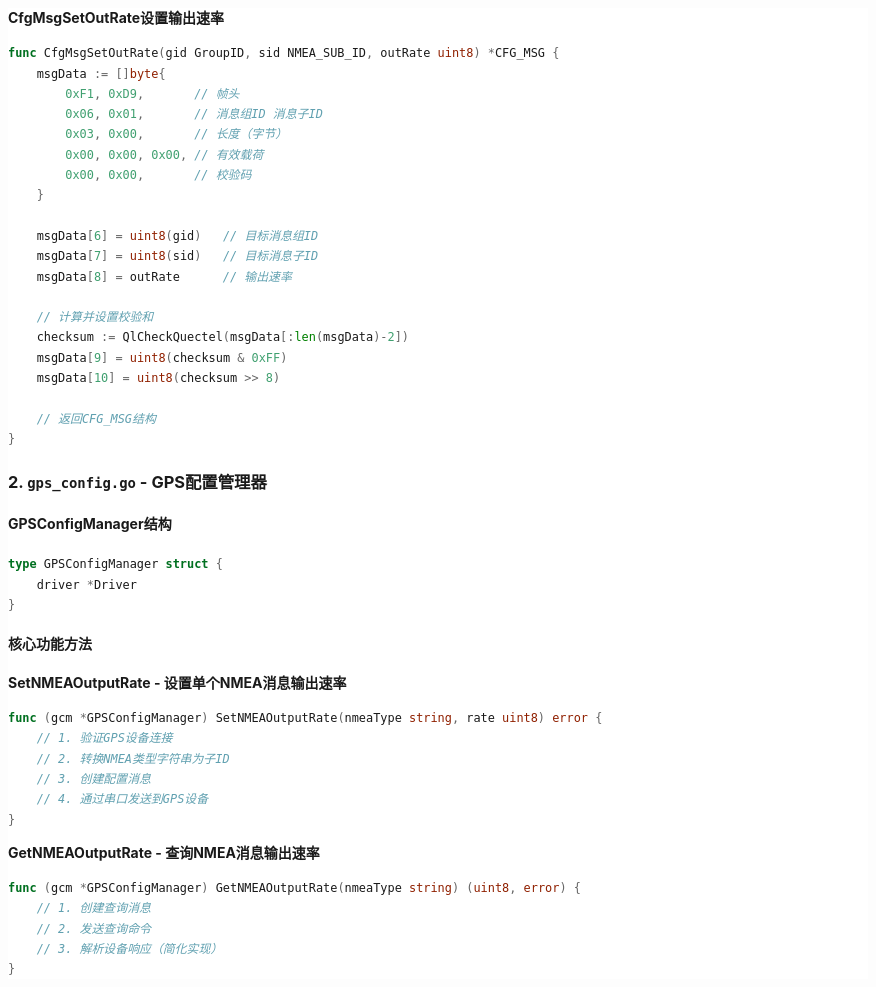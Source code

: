 **CfgMsgSetOutRate设置输出速率**
```go
func CfgMsgSetOutRate(gid GroupID, sid NMEA_SUB_ID, outRate uint8) *CFG_MSG {
    msgData := []byte{
        0xF1, 0xD9,       // 帧头
        0x06, 0x01,       // 消息组ID 消息子ID
        0x03, 0x00,       // 长度（字节）
        0x00, 0x00, 0x00, // 有效载荷
        0x00, 0x00,       // 校验码
    }
    
    msgData[6] = uint8(gid)   // 目标消息组ID
    msgData[7] = uint8(sid)   // 目标消息子ID
    msgData[8] = outRate      // 输出速率
    
    // 计算并设置校验和
    checksum := QlCheckQuectel(msgData[:len(msgData)-2])
    msgData[9] = uint8(checksum & 0xFF)
    msgData[10] = uint8(checksum >> 8)
    
    // 返回CFG_MSG结构
}
```

### 2. `gps_config.go` - GPS配置管理器

#### GPSConfigManager结构
```go
type GPSConfigManager struct {
    driver *Driver
}
```

#### 核心功能方法

**SetNMEAOutputRate - 设置单个NMEA消息输出速率**
```go
func (gcm *GPSConfigManager) SetNMEAOutputRate(nmeaType string, rate uint8) error {
    // 1. 验证GPS设备连接
    // 2. 转换NMEA类型字符串为子ID
    // 3. 创建配置消息
    // 4. 通过串口发送到GPS设备
}
```

**GetNMEAOutputRate - 查询NMEA消息输出速率**
```go
func (gcm *GPSConfigManager) GetNMEAOutputRate(nmeaType string) (uint8, error) {
    // 1. 创建查询消息
    // 2. 发送查询命令
    // 3. 解析设备响应（简化实现）
}
```
